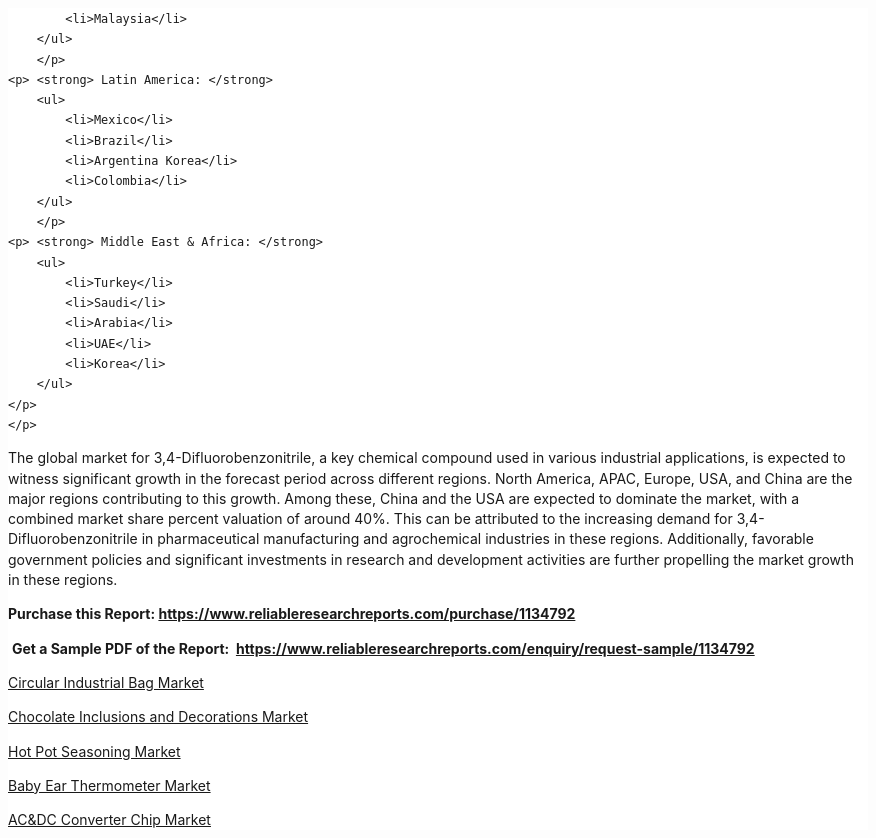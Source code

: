             <li>Malaysia</li>
        </ul>
        </p> 
    <p> <strong> Latin America: </strong>
        <ul>
            <li>Mexico</li>
            <li>Brazil</li>
            <li>Argentina Korea</li>
            <li>Colombia</li>
        </ul>
        </p> 
    <p> <strong> Middle East & Africa: </strong>
        <ul>
            <li>Turkey</li>
            <li>Saudi</li>
            <li>Arabia</li>
            <li>UAE</li>
            <li>Korea</li>
        </ul>
    </p>
    </p>
<p><p>The global market for 3,4-Difluorobenzonitrile, a key chemical compound used in various industrial applications, is expected to witness significant growth in the forecast period across different regions. North America, APAC, Europe, USA, and China are the major regions contributing to this growth. Among these, China and the USA are expected to dominate the market, with a combined market share percent valuation of around 40%. This can be attributed to the increasing demand for 3,4-Difluorobenzonitrile in pharmaceutical manufacturing and agrochemical industries in these regions. Additionally, favorable government policies and significant investments in research and development activities are further propelling the market growth in these regions.</p></p>
<p><strong>Purchase this Report: <a href="https://www.reliableresearchreports.com/purchase/1134792">https://www.reliableresearchreports.com/purchase/1134792</a></strong></p>
<p>&nbsp;<strong>Get a Sample PDF of the Report:&nbsp;&nbsp;<a href="https://www.reliableresearchreports.com/enquiry/request-sample/1134792">https://www.reliableresearchreports.com/enquiry/request-sample/1134792</a></strong></p>
<p><strong></strong></p>
<p><p><a href="https://medium.com/@rachaelward34/circular-industrial-bag-market-outlook-industry-overview-and-forecast-2023-to-2030-bb6c81747dca">Circular Industrial Bag Market</a></p><p><a href="https://medium.com/@stoneernser2023/chocolate-inclusions-and-decorations-market-report-reveals-the-latest-trends-and-growth-8ef98e9d4012">Chocolate Inclusions and Decorations Market</a></p><p><a href="https://www.linkedin.com/pulse/hot-pot-seasoning-market-research-report-unlocks-analysis-financial/">Hot Pot Seasoning Market</a></p><p><a href="https://www.linkedin.com/pulse/baby-ear-thermometer-market-insights-players-forecast/">Baby Ear Thermometer Market</a></p><p><a href="https://github.com/ChiragRp1/Market-Research-Report-List-1/blob/main/acdc-converter-chip-market.md">AC&DC Converter Chip Market</a></p></p>